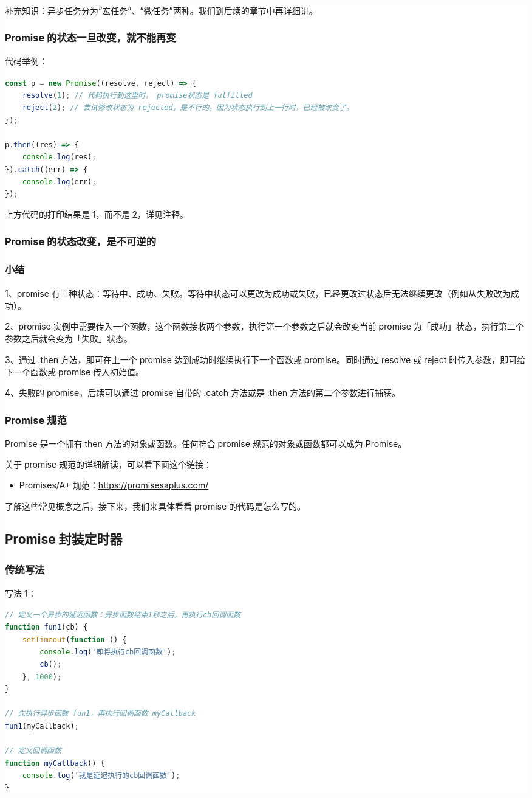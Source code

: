补充知识：异步任务分为“宏任务”、“微任务”两种。我们到后续的章节中再详细讲。

### Promise 的状态一旦改变，就不能再变

代码举例：

```js
const p = new Promise((resolve, reject) => {
    resolve(1); // 代码执行到这里时， promise状态是 fulfilled
    reject(2); // 尝试修改状态为 rejected，是不行的。因为状态执行到上一行时，已经被改变了。
});

p.then((res) => {
    console.log(res);
}).catch((err) => {
    console.log(err);
});
```

上方代码的打印结果是 1，而不是 2，详见注释。

### Promise 的状态改变，是不可逆的

### 小结

1、promise 有三种状态：等待中、成功、失败。等待中状态可以更改为成功或失败，已经更改过状态后⽆法继续更改（例如从失败改为成功）。

2、promise 实例中需要传⼊⼀个函数，这个函数接收两个参数，执⾏第⼀个参数之后就会改变当前 promise 为「成功」状态，执⾏第⼆个参数之后就会变为「失败」状态。

3、通过 .then ⽅法，即可在上⼀个 promise 达到成功时继续执⾏下⼀个函数或 promise。同时通过 resolve 或 reject 时传⼊参数，即可给下⼀个函数或 promise 传⼊初始值。

4、失败的 promise，后续可以通过 promise 自带的 .catch ⽅法或是 .then ⽅法的第⼆个参数进⾏捕获。

### Promise 规范

Promise 是⼀个拥有 then ⽅法的对象或函数。任何符合 promise 规范的对象或函数都可以成为 Promise。

关于 promise 规范的详细解读，可以看下面这个链接：

-   Promises/A+ 规范：<https://promisesaplus.com/>

了解这些常见概念之后，接下来，我们来具体看看 promise 的代码是怎么写的。

## Promise 封装定时器

### 传统写法

写法 1：

```js
// 定义一个异步的延迟函数：异步函数结束1秒之后，再执行cb回调函数
function fun1(cb) {
    setTimeout(function () {
        console.log('即将执行cb回调函数');
        cb();
    }, 1000);
}

// 先执行异步函数 fun1，再执行回调函数 myCallback
fun1(myCallback);

// 定义回调函数
function myCallback() {
    console.log('我是延迟执行的cb回调函数');
}
```
